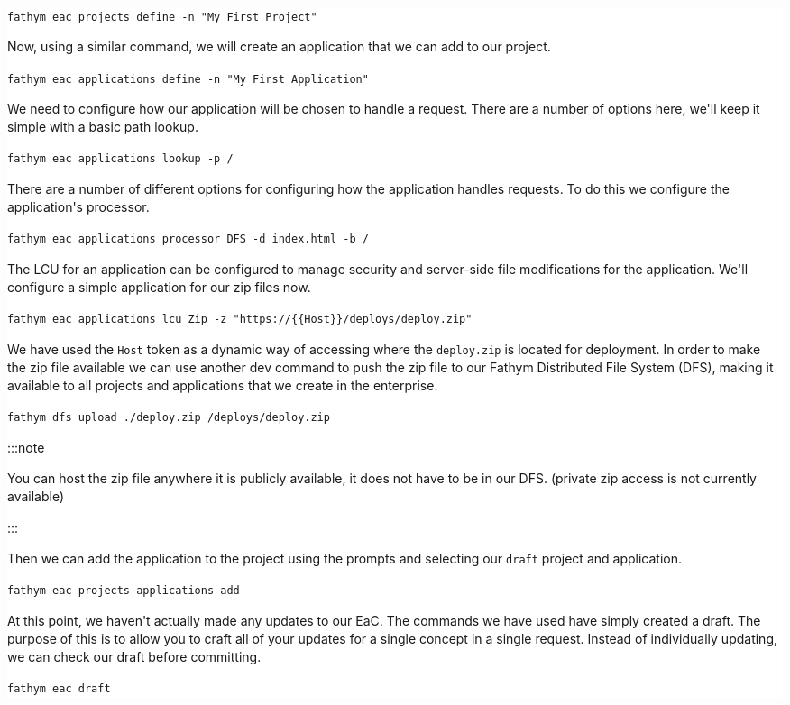 ```cli
fathym eac projects define -n "My First Project"
```

Now, using a similar command, we will create an application that we can add to our project.

```cli
fathym eac applications define -n "My First Application"
```

We need to configure how our application will be chosen to handle a request. There are a number of options here, we'll keep it simple with a basic path lookup.

```cli
fathym eac applications lookup -p /
```

There are a number of different options for configuring how the application handles requests. To do this we configure the application's processor.

```cli
fathym eac applications processor DFS -d index.html -b /
```

The LCU for an application can be configured to manage security and server-side file modifications for the application. We'll configure a simple application for our zip files now.

```cli
fathym eac applications lcu Zip -z "https://{{Host}}/deploys/deploy.zip"
```

We have used the `Host` token as a dynamic way of accessing where the `deploy.zip` is located for deployment. In order to make the zip file available we can use another dev command to push the zip file to our Fathym Distributed File System (DFS), making it available to all projects and applications that we create in the enterprise.

```cli
fathym dfs upload ./deploy.zip /deploys/deploy.zip
```

:::note

You can host the zip file anywhere it is publicly available, it does not have to be in our DFS. (private zip access is not currently available)

:::

Then we can add the application to the project using the prompts and selecting our `draft` project and application.

```cli
fathym eac projects applications add
```

At this point, we haven't actually made any updates to our EaC. The commands we have used have simply created a draft. The purpose of this is to allow you to craft all of your updates for a single concept in a single request. Instead of individually updating, we can check our draft before committing.

```cli
fathym eac draft
```
